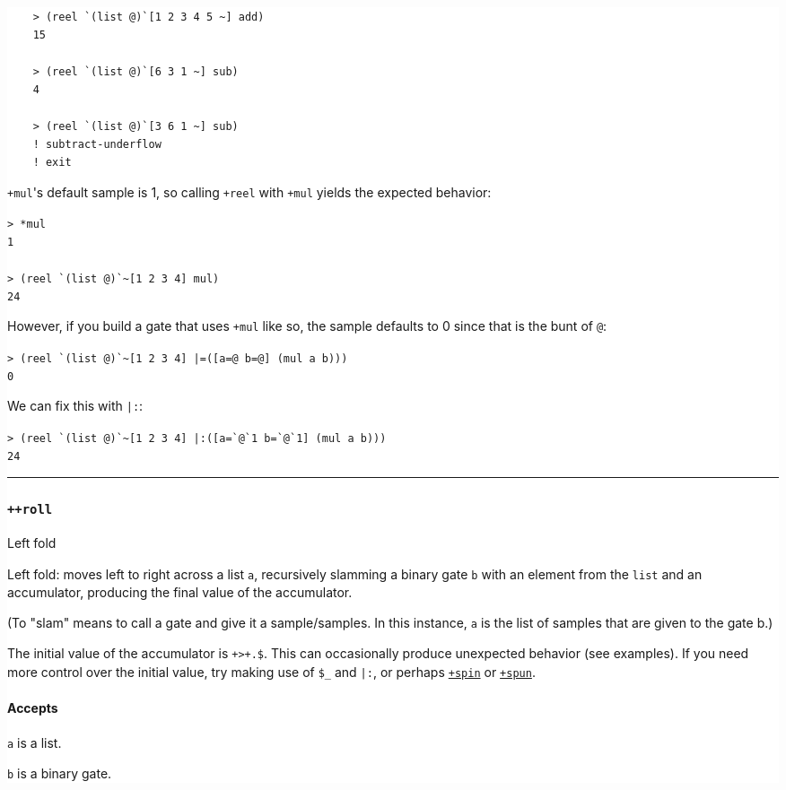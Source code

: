 ```
    > (reel `(list @)`[1 2 3 4 5 ~] add)
    15

    > (reel `(list @)`[6 3 1 ~] sub)
    4

    > (reel `(list @)`[3 6 1 ~] sub)
    ! subtract-underflow
    ! exit
```

`+mul`'s default sample is 1, so calling `+reel` with `+mul` yields the expected behavior:
```
> *mul
1

> (reel `(list @)`~[1 2 3 4] mul)
24
```
However, if you build a gate that uses `+mul` like so, the sample defaults to 0
since that is the bunt of `@`:
```
> (reel `(list @)`~[1 2 3 4] |=([a=@ b=@] (mul a b)))
0
```
We can fix this with `|:`:
```
> (reel `(list @)`~[1 2 3 4] |:([a=`@`1 b=`@`1] (mul a b)))
24
```



---
### `++roll`

Left fold

Left fold: moves left to right across a list `a`, recursively slamming a
binary gate `b` with an element from the `list` and an accumulator,
producing the final value of the accumulator.

(To "slam" means to call a gate and give it a sample/samples. In this instance,
`a` is the list of samples that are given to the gate b.)

The initial value of the accumulator is `+>+.$`. This can occasionally produce
unexpected behavior (see examples). If you need more control over the initial
value, try making use of `$_` and `|:`, or perhaps [`+spin`](#spin) or
[`+spun`](#spun).

#### Accepts

`a` is a list.

`b` is a binary gate.
